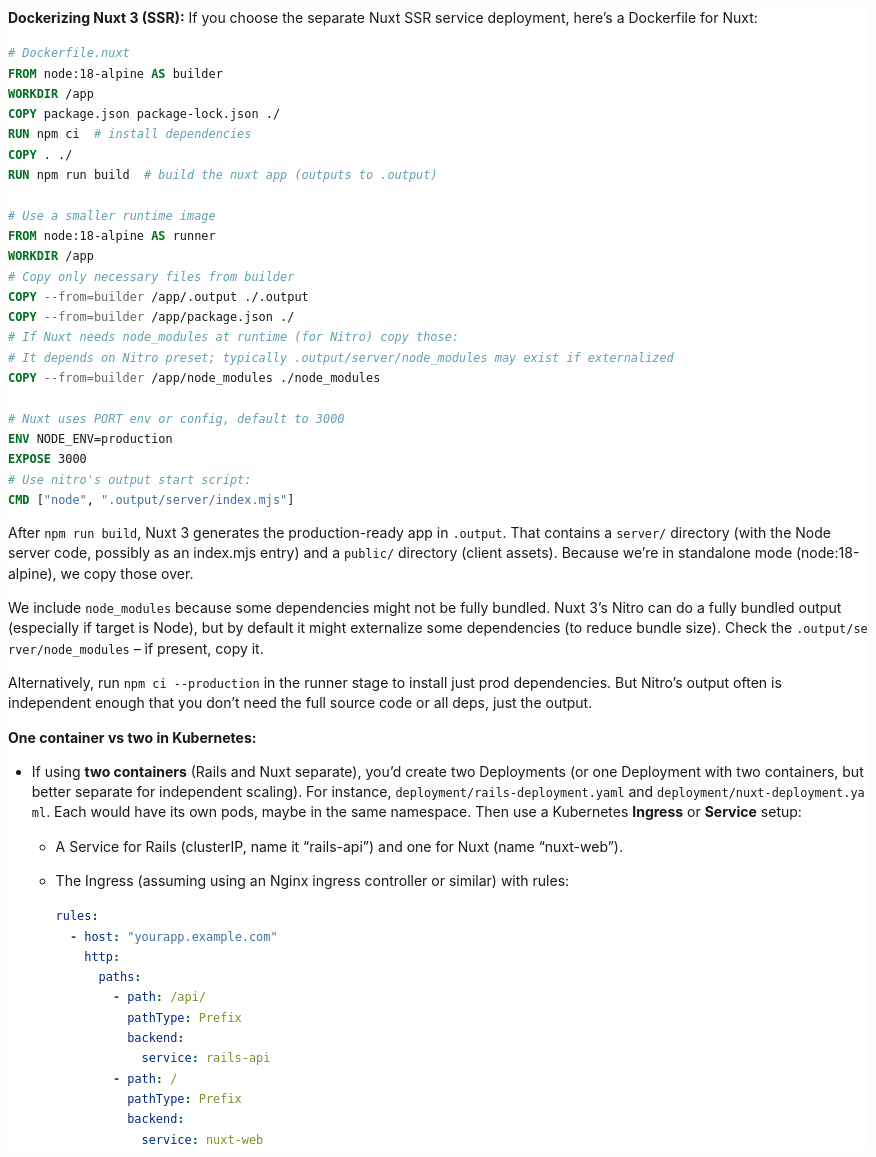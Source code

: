 **Dockerizing Nuxt 3 (SSR):** If you choose the separate Nuxt SSR service deployment, here’s a Dockerfile for Nuxt:

```Dockerfile
# Dockerfile.nuxt
FROM node:18-alpine AS builder
WORKDIR /app
COPY package.json package-lock.json ./
RUN npm ci  # install dependencies
COPY . ./
RUN npm run build  # build the nuxt app (outputs to .output)

# Use a smaller runtime image
FROM node:18-alpine AS runner
WORKDIR /app
# Copy only necessary files from builder
COPY --from=builder /app/.output ./.output
COPY --from=builder /app/package.json ./
# If Nuxt needs node_modules at runtime (for Nitro) copy those:
# It depends on Nitro preset; typically .output/server/node_modules may exist if externalized
COPY --from=builder /app/node_modules ./node_modules

# Nuxt uses PORT env or config, default to 3000
ENV NODE_ENV=production
EXPOSE 3000
# Use nitro's output start script:
CMD ["node", ".output/server/index.mjs"]
```

After `npm run build`, Nuxt 3 generates the production-ready app in `.output`. That contains a `server/` directory (with the Node server code, possibly as an index.mjs entry) and a `public/` directory (client assets). Because we’re in standalone mode (node:18-alpine), we copy those over.

We include `node_modules` because some dependencies might not be fully bundled. Nuxt 3’s Nitro can do a fully bundled output (especially if target is Node), but by default it might externalize some dependencies (to reduce bundle size). Check the `.output/server/node_modules` – if present, copy it.

Alternatively, run `npm ci --production` in the runner stage to install just prod dependencies. But Nitro’s output often is independent enough that you don’t need the full source code or all deps, just the output.

**One container vs two in Kubernetes:**

- If using **two containers** (Rails and Nuxt separate), you’d create two Deployments (or one Deployment with two containers, but better separate for independent scaling). For instance, `deployment/rails-deployment.yaml` and `deployment/nuxt-deployment.yaml`. Each would have its own pods, maybe in the same namespace. Then use a Kubernetes **Ingress** or **Service** setup:

  - A Service for Rails (clusterIP, name it “rails-api”) and one for Nuxt (name “nuxt-web”).
  - The Ingress (assuming using an Nginx ingress controller or similar) with rules:

    ```yaml
    rules:
      - host: "yourapp.example.com"
        http:
          paths:
            - path: /api/
              pathType: Prefix
              backend:
                service: rails-api
            - path: /
              pathType: Prefix
              backend:
                service: nuxt-web
    ```
